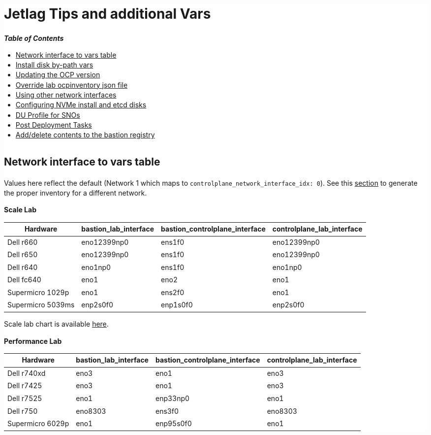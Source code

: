 # Jetlag Tips and additional Vars

_**Table of Contents**_

- [Network interface to vars table](#network-interface-to-vars-table)
- [Install disk by-path vars](#install-disk-by-path-vars)
- [Updating the OCP version](#updating-the-ocp-version)
- [Override lab ocpinventory json file](#override-lab-ocpinventory-json-file)
- [Using other network interfaces](#using-other-network-interfaces)
- [Configuring NVMe install and etcd disks](#configuring-nvme-install-and-etcd-disks)
- [DU Profile for SNOs](#du-profile-for-snos)
- [Post Deployment Tasks](#post-deployment-tasks)
- [Add/delete contents to the bastion registry](#adddelete-contents-to-the-bastion-registry)



## Network interface to vars table

Values here reflect the default (Network 1 which maps to `controlplane_network_interface_idx: 0`). See this [section](#using-other-network-interfaces) to generate the proper inventory for a different network.

**Scale Lab**

| Hardware           | bastion_lab_interface | bastion_controlplane_interface | controlplane_lab_interface |
| ------------------ | --------------------- | ------------------------------ | -------------------------- |
| Dell r660          | eno12399np0           | ens1f0                         | eno12399np0                |
| Dell r650          | eno12399np0           | ens1f0                         | eno12399np0                |
| Dell r640          | eno1np0               | ens1f0                         | eno1np0                    |
| Dell fc640         | eno1                  | eno2                           | eno1                       |
| Supermicro 1029p   | eno1                  | ens2f0                         | eno1                       |
| Supermicro 5039ms  | enp2s0f0              | enp1s0f0                       | enp2s0f0                   |

Scale lab chart is available [here](http://docs.scalelab.redhat.com/trac/scalelab/wiki/ScaleLabTipsAndTricks#RDU2ScaleLabPrivateNetworksandInterfaces).

**Performance Lab**

| Hardware           | bastion_lab_interface | bastion_controlplane_interface | controlplane_lab_interface |
| ------------------ | --------------------- | ------------------------------ | -------------------------- |
| Dell r740xd        | eno3                  | eno1                           | eno3                       |
| Dell r7425         | eno3                  | eno1                           | eno3                       |
| Dell r7525         | eno1                  | enp33np0                       | eno1                       |
| Dell r750          | eno8303               | ens3f0                         | eno8303                    |
| Supermicro 6029p   | eno1                  | enp95s0f0                      | eno1                       |
